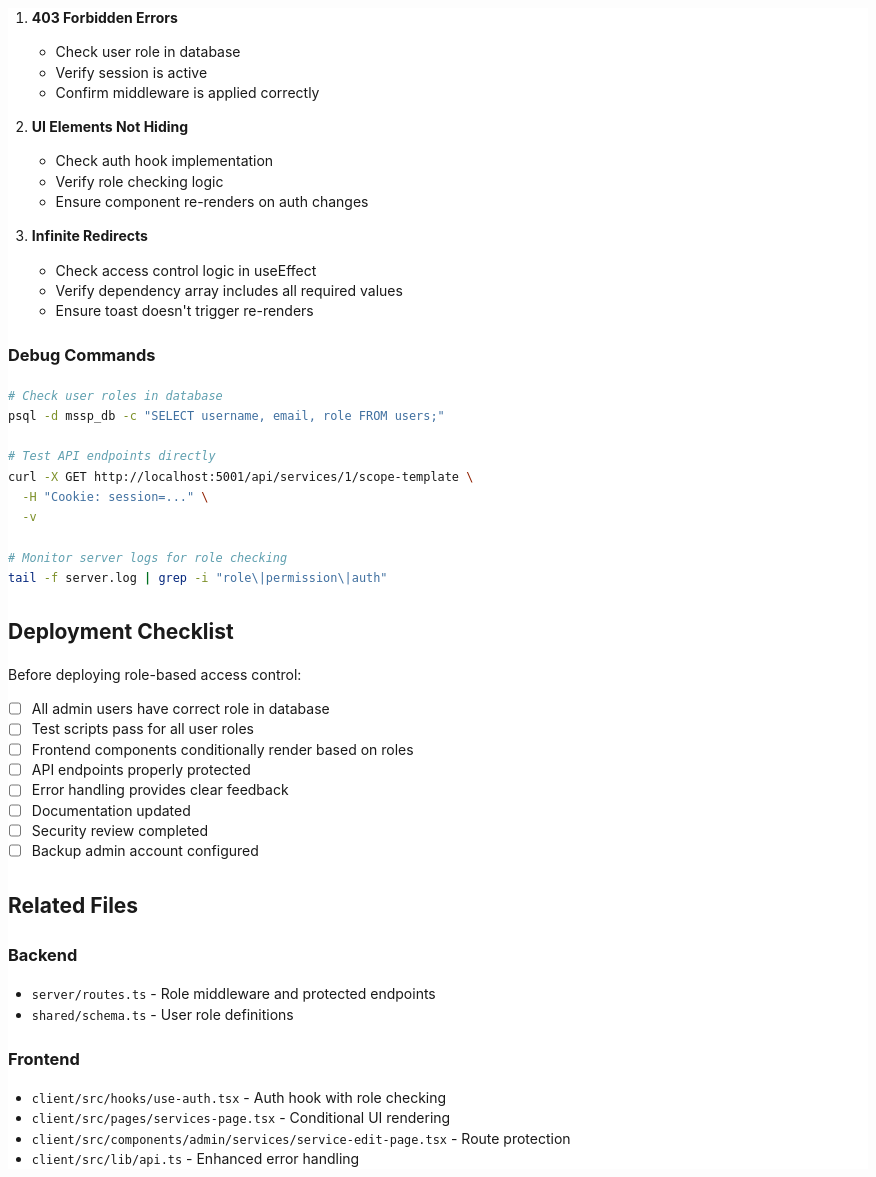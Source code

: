 1. **403 Forbidden Errors**
   - Check user role in database
   - Verify session is active
   - Confirm middleware is applied correctly

2. **UI Elements Not Hiding**
   - Check auth hook implementation
   - Verify role checking logic
   - Ensure component re-renders on auth changes

3. **Infinite Redirects**
   - Check access control logic in useEffect
   - Verify dependency array includes all required values
   - Ensure toast doesn't trigger re-renders

### Debug Commands

```bash
# Check user roles in database
psql -d mssp_db -c "SELECT username, email, role FROM users;"

# Test API endpoints directly
curl -X GET http://localhost:5001/api/services/1/scope-template \
  -H "Cookie: session=..." \
  -v

# Monitor server logs for role checking
tail -f server.log | grep -i "role\|permission\|auth"
```

## Deployment Checklist

Before deploying role-based access control:

- [ ] All admin users have correct role in database
- [ ] Test scripts pass for all user roles
- [ ] Frontend components conditionally render based on roles
- [ ] API endpoints properly protected
- [ ] Error handling provides clear feedback
- [ ] Documentation updated
- [ ] Security review completed
- [ ] Backup admin account configured

## Related Files

### Backend
- `server/routes.ts` - Role middleware and protected endpoints
- `shared/schema.ts` - User role definitions

### Frontend
- `client/src/hooks/use-auth.tsx` - Auth hook with role checking
- `client/src/pages/services-page.tsx` - Conditional UI rendering
- `client/src/components/admin/services/service-edit-page.tsx` - Route protection
- `client/src/lib/api.ts` - Enhanced error handling
